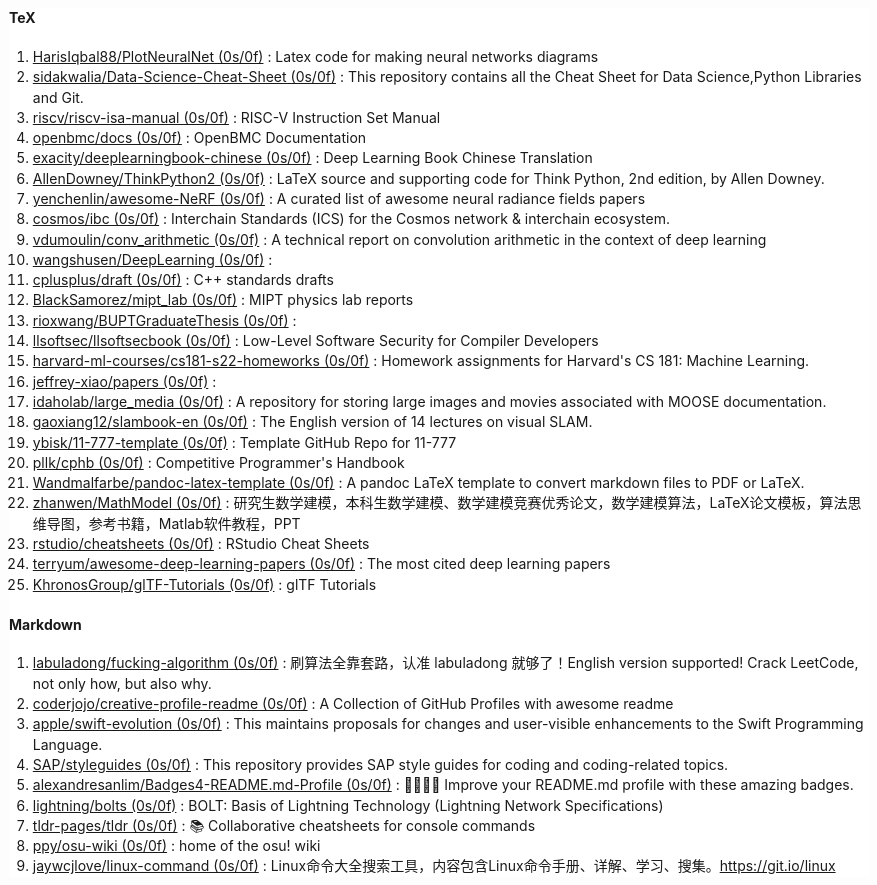 #### TeX
1. [HarisIqbal88/PlotNeuralNet (0s/0f)](https://github.com/HarisIqbal88/PlotNeuralNet) : Latex code for making neural networks diagrams
2. [sidakwalia/Data-Science-Cheat-Sheet (0s/0f)](https://github.com/sidakwalia/Data-Science-Cheat-Sheet) : This repository contains all the Cheat Sheet for Data Science,Python Libraries and Git.
3. [riscv/riscv-isa-manual (0s/0f)](https://github.com/riscv/riscv-isa-manual) : RISC-V Instruction Set Manual
4. [openbmc/docs (0s/0f)](https://github.com/openbmc/docs) : OpenBMC Documentation
5. [exacity/deeplearningbook-chinese (0s/0f)](https://github.com/exacity/deeplearningbook-chinese) : Deep Learning Book Chinese Translation
6. [AllenDowney/ThinkPython2 (0s/0f)](https://github.com/AllenDowney/ThinkPython2) : LaTeX source and supporting code for Think Python, 2nd edition, by Allen Downey.
7. [yenchenlin/awesome-NeRF (0s/0f)](https://github.com/yenchenlin/awesome-NeRF) : A curated list of awesome neural radiance fields papers
8. [cosmos/ibc (0s/0f)](https://github.com/cosmos/ibc) : Interchain Standards (ICS) for the Cosmos network & interchain ecosystem.
9. [vdumoulin/conv_arithmetic (0s/0f)](https://github.com/vdumoulin/conv_arithmetic) : A technical report on convolution arithmetic in the context of deep learning
10. [wangshusen/DeepLearning (0s/0f)](https://github.com/wangshusen/DeepLearning) : 
11. [cplusplus/draft (0s/0f)](https://github.com/cplusplus/draft) : C++ standards drafts
12. [BlackSamorez/mipt_lab (0s/0f)](https://github.com/BlackSamorez/mipt_lab) : MIPT physics lab reports
13. [rioxwang/BUPTGraduateThesis (0s/0f)](https://github.com/rioxwang/BUPTGraduateThesis) : 
14. [llsoftsec/llsoftsecbook (0s/0f)](https://github.com/llsoftsec/llsoftsecbook) : Low-Level Software Security for Compiler Developers
15. [harvard-ml-courses/cs181-s22-homeworks (0s/0f)](https://github.com/harvard-ml-courses/cs181-s22-homeworks) : Homework assignments for Harvard's CS 181: Machine Learning.
16. [jeffrey-xiao/papers (0s/0f)](https://github.com/jeffrey-xiao/papers) : 
17. [idaholab/large_media (0s/0f)](https://github.com/idaholab/large_media) : A repository for storing large images and movies associated with MOOSE documentation.
18. [gaoxiang12/slambook-en (0s/0f)](https://github.com/gaoxiang12/slambook-en) : The English version of 14 lectures on visual SLAM.
19. [ybisk/11-777-template (0s/0f)](https://github.com/ybisk/11-777-template) : Template GitHub Repo for 11-777
20. [pllk/cphb (0s/0f)](https://github.com/pllk/cphb) : Competitive Programmer's Handbook
21. [Wandmalfarbe/pandoc-latex-template (0s/0f)](https://github.com/Wandmalfarbe/pandoc-latex-template) : A pandoc LaTeX template to convert markdown files to PDF or LaTeX.
22. [zhanwen/MathModel (0s/0f)](https://github.com/zhanwen/MathModel) : 研究生数学建模，本科生数学建模、数学建模竞赛优秀论文，数学建模算法，LaTeX论文模板，算法思维导图，参考书籍，Matlab软件教程，PPT
23. [rstudio/cheatsheets (0s/0f)](https://github.com/rstudio/cheatsheets) : RStudio Cheat Sheets
24. [terryum/awesome-deep-learning-papers (0s/0f)](https://github.com/terryum/awesome-deep-learning-papers) : The most cited deep learning papers
25. [KhronosGroup/glTF-Tutorials (0s/0f)](https://github.com/KhronosGroup/glTF-Tutorials) : glTF Tutorials

#### Markdown
1. [labuladong/fucking-algorithm (0s/0f)](https://github.com/labuladong/fucking-algorithm) : 刷算法全靠套路，认准 labuladong 就够了！English version supported! Crack LeetCode, not only how, but also why.
2. [coderjojo/creative-profile-readme (0s/0f)](https://github.com/coderjojo/creative-profile-readme) : A Collection of GitHub Profiles with awesome readme
3. [apple/swift-evolution (0s/0f)](https://github.com/apple/swift-evolution) : This maintains proposals for changes and user-visible enhancements to the Swift Programming Language.
4. [SAP/styleguides (0s/0f)](https://github.com/SAP/styleguides) : This repository provides SAP style guides for coding and coding-related topics.
5. [alexandresanlim/Badges4-README.md-Profile (0s/0f)](https://github.com/alexandresanlim/Badges4-README.md-Profile) : 👩‍💻👨‍💻 Improve your README.md profile with these amazing badges.
6. [lightning/bolts (0s/0f)](https://github.com/lightning/bolts) : BOLT: Basis of Lightning Technology (Lightning Network Specifications)
7. [tldr-pages/tldr (0s/0f)](https://github.com/tldr-pages/tldr) : 📚 Collaborative cheatsheets for console commands
8. [ppy/osu-wiki (0s/0f)](https://github.com/ppy/osu-wiki) : home of the osu! wiki
9. [jaywcjlove/linux-command (0s/0f)](https://github.com/jaywcjlove/linux-command) : Linux命令大全搜索工具，内容包含Linux命令手册、详解、学习、搜集。https://git.io/linux

